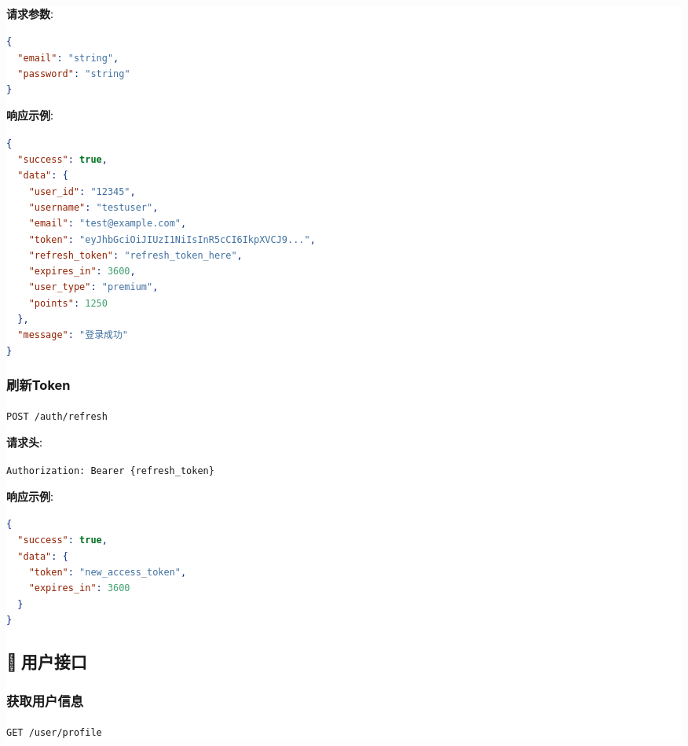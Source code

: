 **请求参数**:
```json
{
  "email": "string",
  "password": "string"
}
```

**响应示例**:
```json
{
  "success": true,
  "data": {
    "user_id": "12345",
    "username": "testuser",
    "email": "test@example.com",
    "token": "eyJhbGciOiJIUzI1NiIsInR5cCI6IkpXVCJ9...",
    "refresh_token": "refresh_token_here",
    "expires_in": 3600,
    "user_type": "premium",
    "points": 1250
  },
  "message": "登录成功"
}
```

### 刷新Token

```http
POST /auth/refresh
```

**请求头**:
```
Authorization: Bearer {refresh_token}
```

**响应示例**:
```json
{
  "success": true,
  "data": {
    "token": "new_access_token",
    "expires_in": 3600
  }
}
```

## 👤 用户接口

### 获取用户信息

```http
GET /user/profile
```
